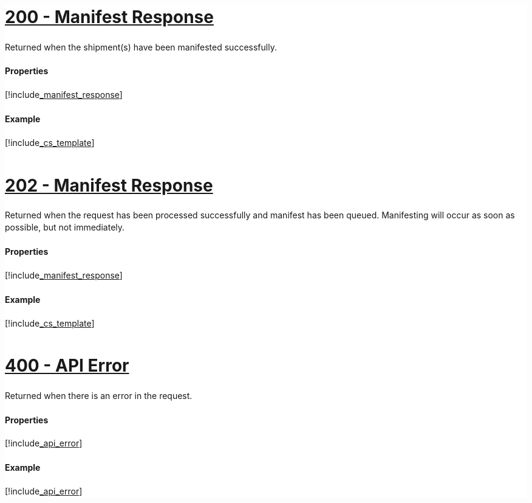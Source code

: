 # [200 - Manifest Response](#tab/manifest-shipments-by-shipment-group-200)

Returned when the shipment(s) have been manifested successfully.

<div class="dc-row">
    <div class="dc-column">
            <h4>Properties</h4>

[!include[_manifest_response](includes/_manifest_response.md)]
</div>
    <div class="dc-column">
            <h4>Example</h4>

[!include[_cs_template](code-samples/_cs_template.md)]
</div>
</div>

# [202 - Manifest Response](#tab/manifest-shipments-by-shipment-group-202)

Returned when the request has been processed successfully and manifest has been queued. Manifesting will occur as soon as possible, but not immediately.

<div class="dc-row">
    <div class="dc-column">
            <h4>Properties</h4>

[!include[_manifest_response](includes/_manifest_response.md)]
</div>
    <div class="dc-column">
            <h4>Example</h4>

[!include[_cs_template](code-samples/_cs_template.md)]
</div>
</div>

# [400 - API Error](#tab/manifest-shipments-by-shipment-group-400)

Returned when there is an error in the request.

<div class="dc-row">
    <div class="dc-column">
            <h4>Properties</h4>

[!include[_api_error](includes/_api_error.md)]
</div>
    <div class="dc-column">
            <h4>Example</h4>

[!include[_api_error](code-samples/_cs_api_error.md)]
</div>
</div>
